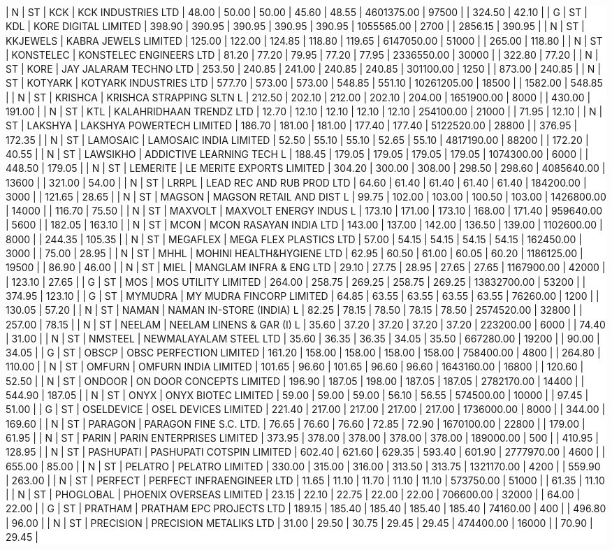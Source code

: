 | N | ST | KCK | KCK INDUSTRIES LTD | 48.00 | 50.00 | 50.00 | 45.60 | 48.55 | 4601375.00 | 97500 |  | 324.50 | 42.10 |
| G | ST | KDL | KORE DIGITAL LIMITED | 398.90 | 390.95 | 390.95 | 390.95 | 390.95 | 1055565.00 | 2700 |  | 2856.15 | 390.95 |
| N | ST | KKJEWELS | KABRA JEWELS LIMITED | 125.00 | 122.00 | 124.85 | 118.80 | 119.65 | 6147050.00 | 51000 |  | 265.00 | 118.80 |
| N | ST | KONSTELEC | KONSTELEC ENGINEERS LTD | 81.20 | 77.20 | 79.95 | 77.20 | 77.95 | 2336550.00 | 30000 |  | 322.80 | 77.20 |
| N | ST | KORE | JAY JALARAM TECHNO LTD | 253.50 | 240.85 | 241.00 | 240.85 | 240.85 | 301100.00 | 1250 |  | 873.00 | 240.85 |
| N | ST | KOTYARK | KOTYARK INDUSTRIES LTD | 577.70 | 573.00 | 573.00 | 548.85 | 551.10 | 10261205.00 | 18500 |  | 1582.00 | 548.85 |
| N | ST | KRISHCA | KRISHCA STRAPPING SLTN L | 212.50 | 202.10 | 212.00 | 202.10 | 204.00 | 1651900.00 | 8000 |  | 430.00 | 191.00 |
| N | ST | KTL | KALAHRIDHAAN TRENDZ LTD | 12.70 | 12.10 | 12.10 | 12.10 | 12.10 | 254100.00 | 21000 |  | 71.95 | 12.10 |
| N | ST | LAKSHYA | LAKSHYA POWERTECH LIMITED | 186.70 | 181.00 | 181.00 | 177.40 | 177.40 | 5122520.00 | 28800 |  | 376.95 | 172.35 |
| N | ST | LAMOSAIC | LAMOSAIC INDIA LIMITED | 52.50 | 55.10 | 55.10 | 52.65 | 55.10 | 4817190.00 | 88200 |  | 172.20 | 40.55 |
| N | ST | LAWSIKHO | ADDICTIVE LEARNING TECH L | 188.45 | 179.05 | 179.05 | 179.05 | 179.05 | 1074300.00 | 6000 |  | 448.50 | 179.05 |
| N | ST | LEMERITE | LE MERITE EXPORTS LIMITED | 304.20 | 300.00 | 308.00 | 298.50 | 298.60 | 4085640.00 | 13600 |  | 321.00 | 54.00 |
| N | ST | LRRPL | LEAD REC AND RUB PROD LTD | 64.60 | 61.40 | 61.40 | 61.40 | 61.40 | 184200.00 | 3000 |  | 121.65 | 28.65 |
| N | ST | MAGSON | MAGSON RETAIL AND DIST L | 99.75 | 102.00 | 103.00 | 100.50 | 103.00 | 1426800.00 | 14000 |  | 116.70 | 75.50 |
| N | ST | MAXVOLT | MAXVOLT ENERGY INDUS L | 173.10 | 171.00 | 173.10 | 168.00 | 171.40 | 959640.00 | 5600 |  | 182.05 | 163.10 |
| N | ST | MCON | MCON RASAYAN INDIA LTD | 143.00 | 137.00 | 142.00 | 136.50 | 139.00 | 1102600.00 | 8000 |  | 244.35 | 105.35 |
| N | ST | MEGAFLEX | MEGA FLEX PLASTICS LTD | 57.00 | 54.15 | 54.15 | 54.15 | 54.15 | 162450.00 | 3000 |  | 75.00 | 28.95 |
| N | ST | MHHL | MOHINI HEALTH&HYGIENE LTD | 62.95 | 60.50 | 61.00 | 60.05 | 60.20 | 1186125.00 | 19500 |  | 86.90 | 46.00 |
| N | ST | MIEL | MANGLAM INFRA & ENG LTD | 29.10 | 27.75 | 28.95 | 27.65 | 27.65 | 1167900.00 | 42000 |  | 123.10 | 27.65 |
| G | ST | MOS | MOS UTILITY LIMITED | 264.00 | 258.75 | 269.25 | 258.75 | 269.25 | 13832700.00 | 53200 |  | 374.95 | 123.10 |
| G | ST | MYMUDRA | MY MUDRA FINCORP LIMITED | 64.85 | 63.55 | 63.55 | 63.55 | 63.55 | 76260.00 | 1200 |  | 130.05 | 57.20 |
| N | ST | NAMAN | NAMAN IN-STORE (INDIA) L | 82.25 | 78.15 | 78.50 | 78.15 | 78.50 | 2574520.00 | 32800 |  | 257.00 | 78.15 |
| N | ST | NEELAM | NEELAM LINENS & GAR (I) L | 35.60 | 37.20 | 37.20 | 37.20 | 37.20 | 223200.00 | 6000 |  | 74.40 | 31.00 |
| N | ST | NMSTEEL | NEWMALAYALAM STEEL LTD | 35.60 | 36.35 | 36.35 | 34.05 | 35.50 | 667280.00 | 19200 |  | 90.00 | 34.05 |
| G | ST | OBSCP | OBSC PERFECTION LIMITED | 161.20 | 158.00 | 158.00 | 158.00 | 158.00 | 758400.00 | 4800 |  | 264.80 | 110.00 |
| N | ST | OMFURN | OMFURN INDIA LIMITED | 101.65 | 96.60 | 101.65 | 96.60 | 96.60 | 1643160.00 | 16800 |  | 120.60 | 52.50 |
| N | ST | ONDOOR | ON DOOR CONCEPTS LIMITED | 196.90 | 187.05 | 198.00 | 187.05 | 187.05 | 2782170.00 | 14400 |  | 544.90 | 187.05 |
| N | ST | ONYX | ONYX BIOTEC LIMITED | 59.00 | 59.00 | 59.00 | 56.10 | 56.55 | 574500.00 | 10000 |  | 97.45 | 51.00 |
| G | ST | OSELDEVICE | OSEL DEVICES LIMITED | 221.40 | 217.00 | 217.00 | 217.00 | 217.00 | 1736000.00 | 8000 |  | 344.00 | 169.60 |
| N | ST | PARAGON | PARAGON FINE S.C. LTD. | 76.65 | 76.60 | 76.60 | 72.85 | 72.90 | 1670100.00 | 22800 |  | 179.00 | 61.95 |
| N | ST | PARIN | PARIN ENTERPRISES LIMITED | 373.95 | 378.00 | 378.00 | 378.00 | 378.00 | 189000.00 | 500 |  | 410.95 | 128.95 |
| N | ST | PASHUPATI | PASHUPATI COTSPIN LIMITED | 602.40 | 621.60 | 629.35 | 593.40 | 601.90 | 2777970.00 | 4600 |  | 655.00 | 85.00 |
| N | ST | PELATRO | PELATRO LIMITED | 330.00 | 315.00 | 316.00 | 313.50 | 313.75 | 1321170.00 | 4200 |  | 559.90 | 263.00 |
| N | ST | PERFECT | PERFECT INFRAENGINEER LTD | 11.65 | 11.10 | 11.70 | 11.10 | 11.10 | 573750.00 | 51000 |  | 61.35 | 11.10 |
| N | ST | PHOGLOBAL | PHOENIX OVERSEAS LIMITED | 23.15 | 22.10 | 22.75 | 22.00 | 22.00 | 706600.00 | 32000 |  | 64.00 | 22.00 |
| G | ST | PRATHAM | PRATHAM EPC PROJECTS LTD | 189.15 | 185.40 | 185.40 | 185.40 | 185.40 | 74160.00 | 400 |  | 496.80 | 96.00 |
| N | ST | PRECISION | PRECISION METALIKS LTD | 31.00 | 29.50 | 30.75 | 29.45 | 29.45 | 474400.00 | 16000 |  | 70.90 | 29.45 |